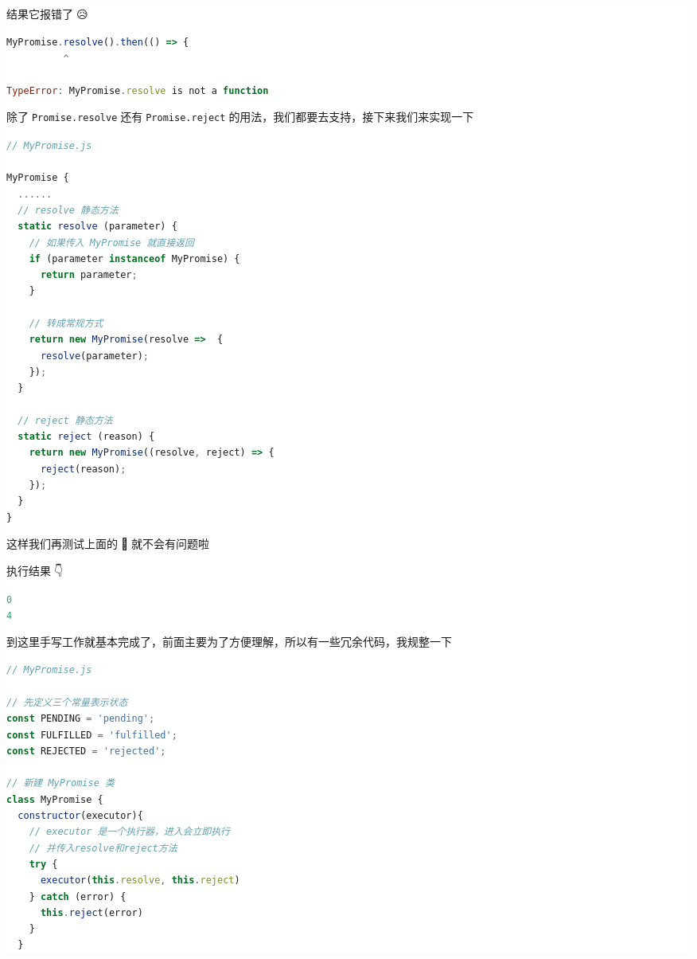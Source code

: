 结果它报错了 😥

```js
MyPromise.resolve().then(() => {
          ^

TypeError: MyPromise.resolve is not a function
```

除了 `Promise.resolve` 还有 `Promise.reject` 的用法，我们都要去支持，接下来我们来实现一下

```js
// MyPromise.js

MyPromise {
  ......
  // resolve 静态方法
  static resolve (parameter) {
    // 如果传入 MyPromise 就直接返回
    if (parameter instanceof MyPromise) {
      return parameter;
    }

    // 转成常规方式
    return new MyPromise(resolve =>  {
      resolve(parameter);
    });
  }

  // reject 静态方法
  static reject (reason) {
    return new MyPromise((resolve, reject) => {
      reject(reason);
    });
  }
}
```

这样我们再测试上面的 🌰 就不会有问题啦

执行结果 👇

```js
0
4
```

到这里手写工作就基本完成了，前面主要为了方便理解，所以有一些冗余代码，我规整一下

```js
// MyPromise.js

// 先定义三个常量表示状态
const PENDING = 'pending';
const FULFILLED = 'fulfilled';
const REJECTED = 'rejected';

// 新建 MyPromise 类
class MyPromise {
  constructor(executor){
    // executor 是一个执行器，进入会立即执行
    // 并传入resolve和reject方法
    try {
      executor(this.resolve, this.reject)
    } catch (error) {
      this.reject(error)
    }
  }

```